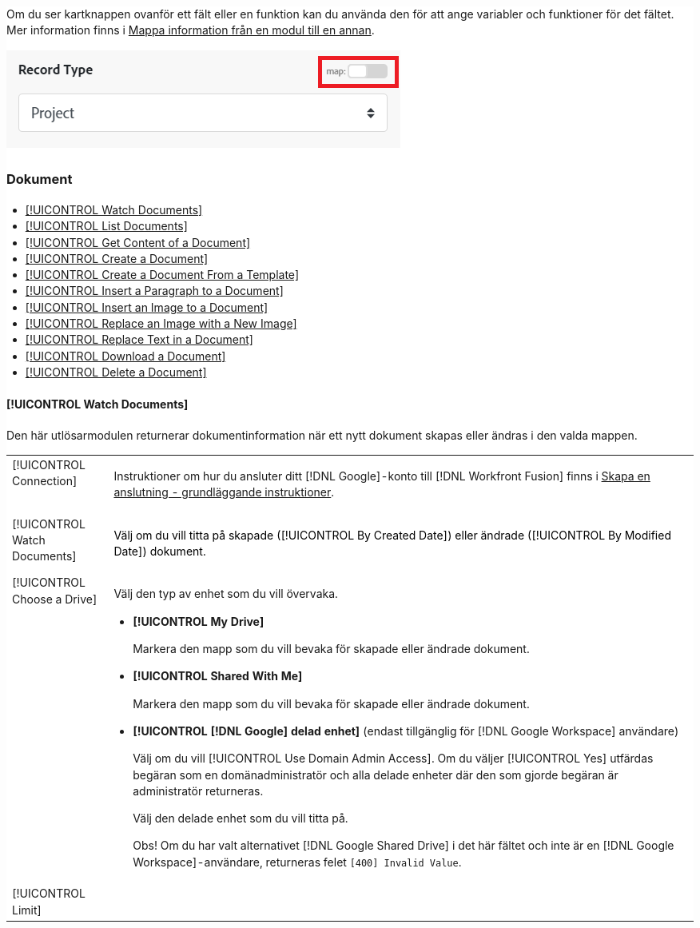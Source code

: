 Om du ser kartknappen ovanför ett fält eller en funktion kan du använda den för att ange variabler och funktioner för det fältet. Mer information finns i [Mappa information från en modul till en annan](/help/workfront-fusion/create-scenarios/map-data/map-data-from-one-to-another.md).

![Växla karta](/help/workfront-fusion/references/apps-and-modules/assets/map-toggle-350x74.png)

### Dokument

* [[!UICONTROL Watch Documents]](#watch-documents)
* [[!UICONTROL List Documents]](#list-documents)
* [[!UICONTROL Get Content of a Document]](#get-content-of-a-document)
* [[!UICONTROL Create a Document]](#create-a-document)
* [[!UICONTROL Create a Document From a Template]](#create-a-document-from-a-template)
* [[!UICONTROL Insert a Paragraph to a Document]](#insert-a-paragraph-to-a-document)
* [[!UICONTROL Insert an Image to a Document]](#insert-an-image-to-a-document)
* [[!UICONTROL Replace an Image with a New Image]](#replace-an-image-with-a-new-image)
* [[!UICONTROL Replace Text in a Document]](#replace-text-in-a-document)
* [[!UICONTROL Download a Document]](#download-a-document)
* [[!UICONTROL Delete a Document]](#delete-a-document)

#### [!UICONTROL Watch Documents]

Den här utlösarmodulen returnerar dokumentinformation när ett nytt dokument skapas eller ändras i den valda mappen.

<table style="table-layout:auto"> 
 <col> 
 <col> 
 <tbody> 
  <tr> 
   <td role="rowheader">[!UICONTROL Connection]</td> 
   <td> <p>Instruktioner om hur du ansluter ditt [!DNL Google]-konto till [!DNL Workfront Fusion] finns i <a href="/help/workfront-fusion/create-scenarios/connect-to-apps/connect-to-fusion-general.md" class="MCXref xref">Skapa en anslutning - grundläggande instruktioner</a>.</p> </td> 
  </tr> 
  <tr> 
   <td role="rowheader">[!UICONTROL Watch Documents]</td> 
   <td> <p style="color: #000000;">Välj om du vill titta på skapade ([!UICONTROL By Created Date]) eller ändrade ([!UICONTROL By Modified Date]) dokument.</p> </td> 
  </tr> 
  <tr> 
   <td role="rowheader">[!UICONTROL Choose a Drive]</td> 
   <td> <p>Välj den typ av enhet som du vill övervaka.</p> 
    <ul> 
     <li> <p><strong>[!UICONTROL My Drive]</strong> </p> <p>Markera den mapp som du vill bevaka för skapade eller ändrade dokument.</p> </li> 
     <li> <p><strong>[!UICONTROL Shared With Me]</strong> </p> <p>Markera den mapp som du vill bevaka för skapade eller ändrade dokument.</p> </li> 
     <li> <p><strong>[!UICONTROL [!DNL Google] delad enhet]</strong> (endast tillgänglig för [!DNL Google Workspace] användare)</p> <p>Välj om du vill [!UICONTROL Use Domain Admin Access]. Om du väljer [!UICONTROL Yes] utfärdas begäran som en domänadministratör och alla delade enheter där den som gjorde begäran är administratör returneras.</p> <p>Välj den delade enhet som du vill titta på.</p> <p>Obs! Om du har valt alternativet [!DNL Google Shared Drive] i det här fältet och inte är en [!DNL Google Workspace]-användare, returneras felet <code>[400] Invalid Value</code>.</p> </li> 
    </ul> </td> 
  </tr> 
  <tr> 
   <td role="rowheader">[!UICONTROL Limit] </td> 